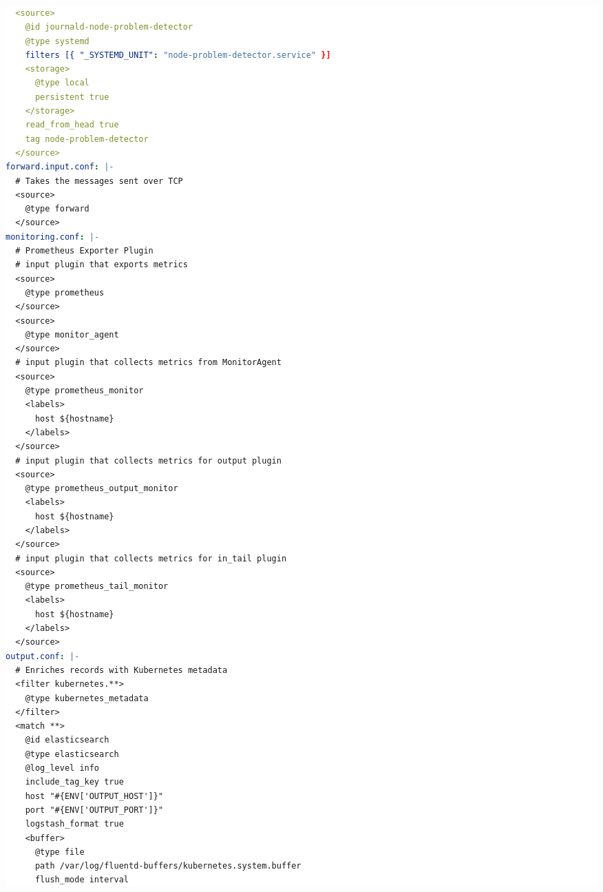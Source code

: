 ```yaml
  <source>
    @id journald-node-problem-detector
    @type systemd
    filters [{ "_SYSTEMD_UNIT": "node-problem-detector.service" }]
    <storage>
      @type local
      persistent true
    </storage>
    read_from_head true
    tag node-problem-detector
  </source>
forward.input.conf: |-
  # Takes the messages sent over TCP
  <source>
    @type forward
  </source>
monitoring.conf: |-
  # Prometheus Exporter Plugin
  # input plugin that exports metrics
  <source>
    @type prometheus
  </source>
  <source>
    @type monitor_agent
  </source>
  # input plugin that collects metrics from MonitorAgent
  <source>
    @type prometheus_monitor
    <labels>
      host ${hostname}
    </labels>
  </source>
  # input plugin that collects metrics for output plugin
  <source>
    @type prometheus_output_monitor
    <labels>
      host ${hostname}
    </labels>
  </source>
  # input plugin that collects metrics for in_tail plugin
  <source>
    @type prometheus_tail_monitor
    <labels>
      host ${hostname}
    </labels>
  </source>
output.conf: |-
  # Enriches records with Kubernetes metadata
  <filter kubernetes.**>
    @type kubernetes_metadata
  </filter>
  <match **>
    @id elasticsearch
    @type elasticsearch
    @log_level info
    include_tag_key true
    host "#{ENV['OUTPUT_HOST']}"
    port "#{ENV['OUTPUT_PORT']}"
    logstash_format true
    <buffer>
      @type file
      path /var/log/fluentd-buffers/kubernetes.system.buffer
      flush_mode interval
```